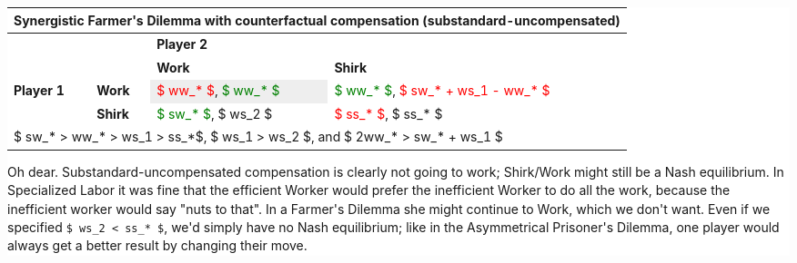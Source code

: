 <table>
<thead>
  <tr>
    <th colspan="4" style="font-weight: bold">Synergistic Farmer's Dilemma with counterfactual compensation (substandard-uncompensated)</th>
  </tr>
</thead>
<tbody>
  <tr>
    <td></td>
    <td></td>
    <td colspan="2" style="font-weight: bold">Player 2</td>
  </tr>
  <tr>
    <td></td>
    <td></td>
    <td style="font-weight: bold">Work</td>
    <td style="font-weight: bold">Shirk</td>
  </tr>
  <tr>
    <td rowspan="2" style="font-weight: bold">Player 1</td>
    <td style="font-weight: bold">Work</td>
    <td style="background: #EEE">
      <span style="color: red">$ ww_* $</span>,
      <span style="color: green">$ ww_* $</span>
    </td>
    <td>
      <span style="color: green">$ ww_* $</span>,
      <span style="color: red">$ sw_* + ws_1 - ww_* $</span>
    </td>
  </tr>
  <tr>
    <td style="font-weight: bold">Shirk</td>
    <td>
      <span style="color: green">$ sw_* $</span>,
      $ ws_2 $
    </td>
    <td>
      <span style="color: red">$ ss_* $</span>,
      $ ss_* $
    </td>
  </tr>
  <tr>
    <td colspan="4">$ sw_* &gt; ww_* &gt; ws_1 &gt; ss_*$, $ ws_1 &gt; ws_2 $, and $ 2ww_* &gt; sw_* + ws_1 $</td>
  </tr>
</tbody>
</table>

Oh dear. Substandard-uncompensated compensation is clearly not going to work; Shirk/Work might still be a Nash equilibrium. In Specialized Labor it was fine that the efficient Worker would prefer the inefficient Worker to do all the work, because the inefficient worker would say "nuts to that". In a Farmer's Dilemma she might continue to Work, which we don't want. Even if we specified `$ ws_2 < ss_* $`, we'd simply have no Nash equilibrium; like in the Asymmetrical Prisoner's Dilemma, one player would always get a better result by changing their move.
